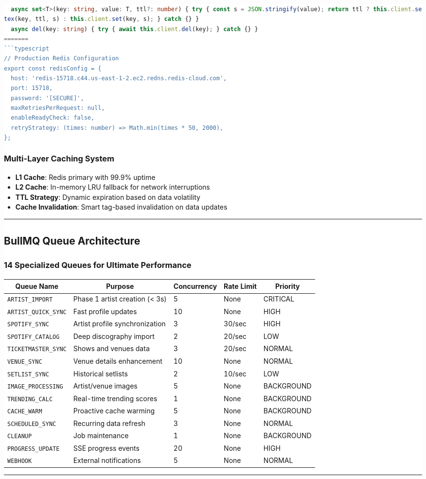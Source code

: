 ```ts
  async set<T>(key: string, value: T, ttl?: number) { try { const s = JSON.stringify(value); return ttl ? this.client.setex(key, ttl, s) : this.client.set(key, s); } catch {} }
  async del(key: string) { try { await this.client.del(key); } catch {} }
=======
```typescript
// Production Redis Configuration
export const redisConfig = {
  host: 'redis-15718.c44.us-east-1-2.ec2.redns.redis-cloud.com',
  port: 15718,
  password: '[SECURE]',
  maxRetriesPerRequest: null,
  enableReadyCheck: false,
  retryStrategy: (times: number) => Math.min(times * 50, 2000),
};
```

### **Multi-Layer Caching System**
- **L1 Cache**: Redis primary with 99.9% uptime
- **L2 Cache**: In-memory LRU fallback for network interruptions
- **TTL Strategy**: Dynamic expiration based on data volatility
- **Cache Invalidation**: Smart tag-based invalidation on data updates

---

## BullMQ Queue Architecture

### **14 Specialized Queues for Ultimate Performance**

| Queue Name | Purpose | Concurrency | Rate Limit | Priority |
|------------|---------|-------------|------------|----------|
| `ARTIST_IMPORT` | Phase 1 artist creation (< 3s) | 5 | None | CRITICAL |
| `ARTIST_QUICK_SYNC` | Fast profile updates | 10 | None | HIGH |
| `SPOTIFY_SYNC` | Artist profile synchronization | 3 | 30/sec | HIGH |
| `SPOTIFY_CATALOG` | Deep discography import | 2 | 20/sec | LOW |
| `TICKETMASTER_SYNC` | Shows and venues data | 3 | 20/sec | NORMAL |
| `VENUE_SYNC` | Venue details enhancement | 10 | None | NORMAL |
| `SETLIST_SYNC` | Historical setlists | 2 | 10/sec | LOW |
| `IMAGE_PROCESSING` | Artist/venue images | 5 | None | BACKGROUND |
| `TRENDING_CALC` | Real-time trending scores | 1 | None | BACKGROUND |
| `CACHE_WARM` | Proactive cache warming | 5 | None | BACKGROUND |
| `SCHEDULED_SYNC` | Recurring data refresh | 3 | None | NORMAL |
| `CLEANUP` | Job maintenance | 1 | None | BACKGROUND |
| `PROGRESS_UPDATE` | SSE progress events | 20 | None | HIGH |
| `WEBHOOK` | External notifications | 5 | None | NORMAL |

---

  [QueueName.SPOTIFY_SYNC]: {
  [QueueName.TICKETMASTER_SYNC]: {
  [QueueName.SETLIST_SYNC]: {